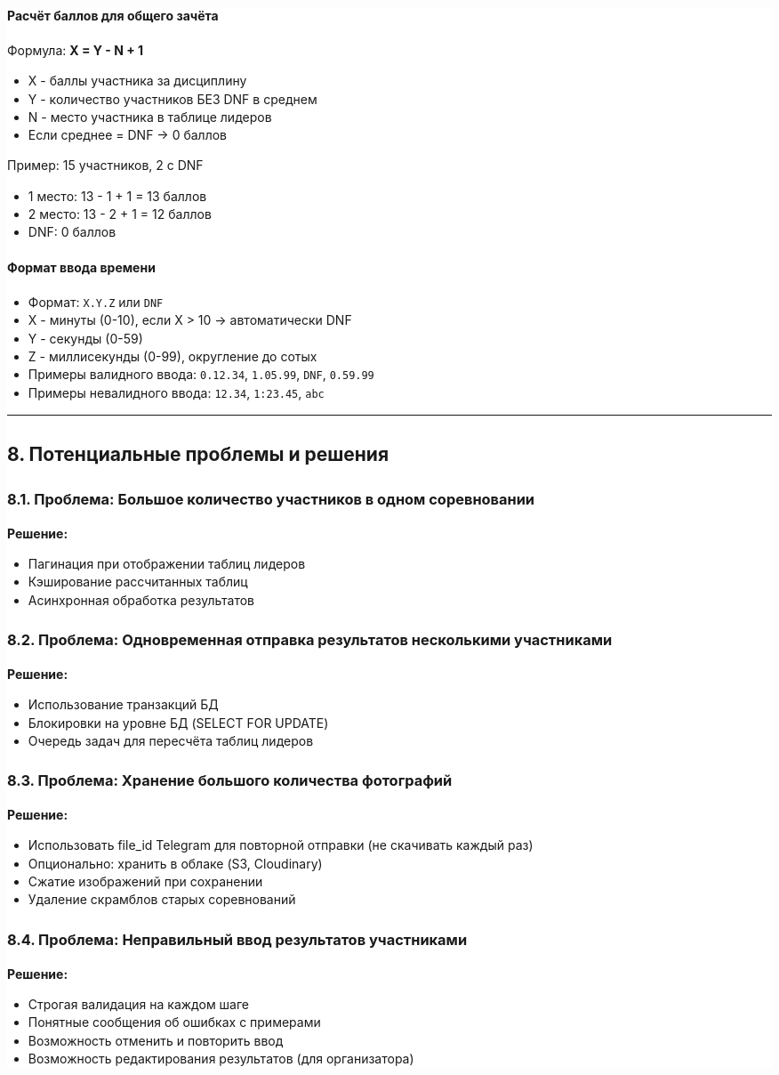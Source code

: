 #### Расчёт баллов для общего зачёта
Формула: **X = Y - N + 1**
- X - баллы участника за дисциплину
- Y - количество участников БЕЗ DNF в среднем
- N - место участника в таблице лидеров
- Если среднее = DNF → 0 баллов

Пример: 15 участников, 2 с DNF
- 1 место: 13 - 1 + 1 = 13 баллов
- 2 место: 13 - 2 + 1 = 12 баллов
- DNF: 0 баллов

#### Формат ввода времени
- Формат: `X.Y.Z` или `DNF`
- X - минуты (0-10), если X > 10 → автоматически DNF
- Y - секунды (0-59)
- Z - миллисекунды (0-99), округление до сотых
- Примеры валидного ввода: `0.12.34`, `1.05.99`, `DNF`, `0.59.99`
- Примеры невалидного ввода: `12.34`, `1:23.45`, `abc`

---

## 8. Потенциальные проблемы и решения

### 8.1. Проблема: Большое количество участников в одном соревновании
**Решение:** 
- Пагинация при отображении таблиц лидеров
- Кэширование рассчитанных таблиц
- Асинхронная обработка результатов

### 8.2. Проблема: Одновременная отправка результатов несколькими участниками
**Решение:**
- Использование транзакций БД
- Блокировки на уровне БД (SELECT FOR UPDATE)
- Очередь задач для пересчёта таблиц лидеров

### 8.3. Проблема: Хранение большого количества фотографий
**Решение:**
- Использовать file_id Telegram для повторной отправки (не скачивать каждый раз)
- Опционально: хранить в облаке (S3, Cloudinary)
- Сжатие изображений при сохранении
- Удаление скрамблов старых соревнований

### 8.4. Проблема: Неправильный ввод результатов участниками
**Решение:**
- Строгая валидация на каждом шаге
- Понятные сообщения об ошибках с примерами
- Возможность отменить и повторить ввод
- Возможность редактирования результатов (для организатора)
